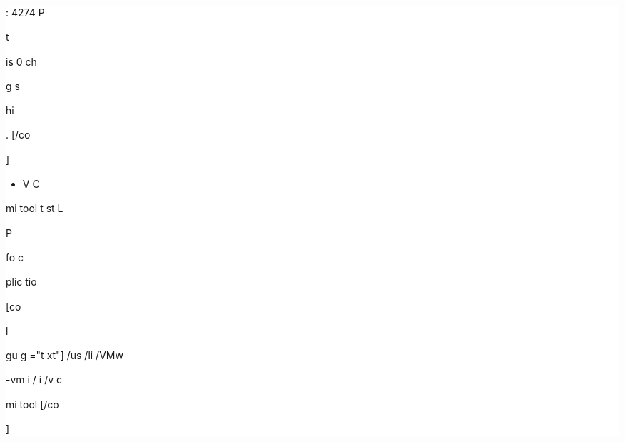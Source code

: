 : 4274 P

t


 is 0 ch

g
s 

hi

. \[/co

\]

- V
C 

mi
 tool t
st L

P 


 fo
c
 

plic
tio


\[co

 l

gu
g
="t
xt"\] /us
/li
/VMw


-vm
i
/
i
/v
c

mi
tool \[/co

\]






